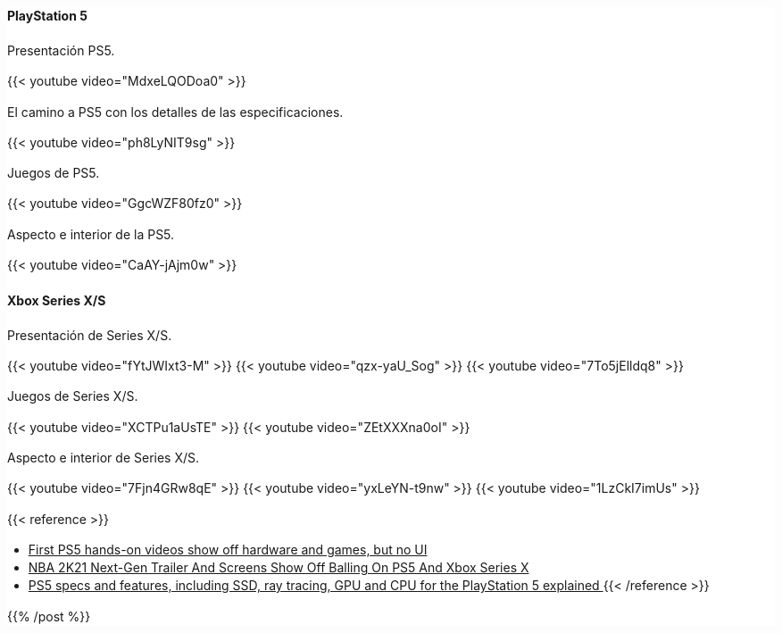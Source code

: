 #### PlayStation 5

Presentación PS5.

{{< youtube
    video="MdxeLQODoa0" >}}

El camino a PS5 con los detalles de las especificaciones.

{{< youtube
    video="ph8LyNIT9sg" >}}

Juegos de PS5.

{{< youtube
    video="GgcWZF80fz0" >}}

Aspecto e interior de la PS5.

{{< youtube
    video="CaAY-jAjm0w" >}}

#### Xbox Series X/S

Presentación de Series X/S.

{{< youtube
    video="fYtJWIxt3-M" >}}
{{< youtube
    video="qzx-yaU_Sog" >}}
{{< youtube
    video="7To5jElldq8" >}}

Juegos de Series X/S.

{{< youtube
    video="XCTPu1aUsTE" >}}
{{< youtube
    video="ZEtXXXna0oI" >}}

Aspecto e interior de Series X/S.

{{< youtube
    video="7Fjn4GRw8qE" >}}
{{< youtube
    video="yxLeYN-t9nw" >}}
{{< youtube
    video="1LzCkI7imUs" >}}

{{< reference >}}
* [First PS5 hands-on videos show off hardware and games, but no UI](https://www.theverge.com/2020/10/4/21500809/sony-ps5-photos-hands-on-videos-hardware-games-preview)
* [NBA 2K21 Next-Gen Trailer And Screens Show Off Balling On PS5 And Xbox Series X](https://www.gamespot.com/articles/nba-2k21-next-gen-trailer-and-screens-show-off-balling-on-ps5-and-xbox-series-x/1100-6482957/)
* [PS5 specs and features, including SSD, ray tracing, GPU and CPU for the PlayStation 5 explained ](https://www.eurogamer.net/articles/ps5-specs-features-ssd-ray-tracing-cpu-gpu-6300)
{{< /reference >}}

{{% /post %}}

